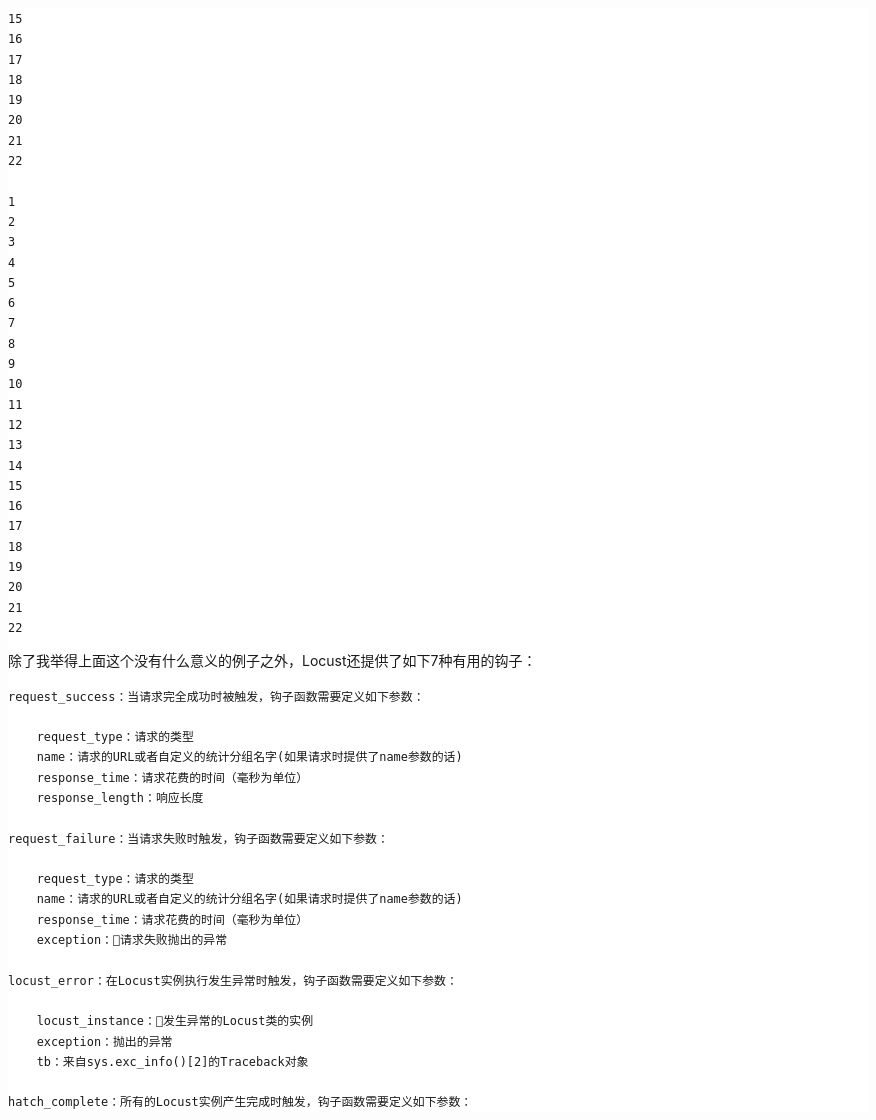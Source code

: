     15
    16
    17
    18
    19
    20
    21
    22

    1
    2
    3
    4
    5
    6
    7
    8
    9
    10
    11
    12
    13
    14
    15
    16
    17
    18
    19
    20
    21
    22

除了我举得上面这个没有什么意义的例子之外，Locust还提供了如下7种有用的钩子：

    request_success：当请求完全成功时被触发，钩子函数需要定义如下参数：

        request_type：请求的类型
        name：请求的URL或者自定义的统计分组名字(如果请求时提供了name参数的话)
        response_time：请求花费的时间（毫秒为单位）
        response_length：响应长度

    request_failure：当请求失败时触发，钩子函数需要定义如下参数：

        request_type：请求的类型
        name：请求的URL或者自定义的统计分组名字(如果请求时提供了name参数的话)
        response_time：请求花费的时间（毫秒为单位）
        exception：请求失败抛出的异常

    locust_error：在Locust实例执行发生异常时触发，钩子函数需要定义如下参数：

        locust_instance：发生异常的Locust类的实例
        exception：抛出的异常
        tb：来自sys.exc_info()[2]的Traceback对象

    hatch_complete：所有的Locust实例产生完成时触发，钩子函数需要定义如下参数：
